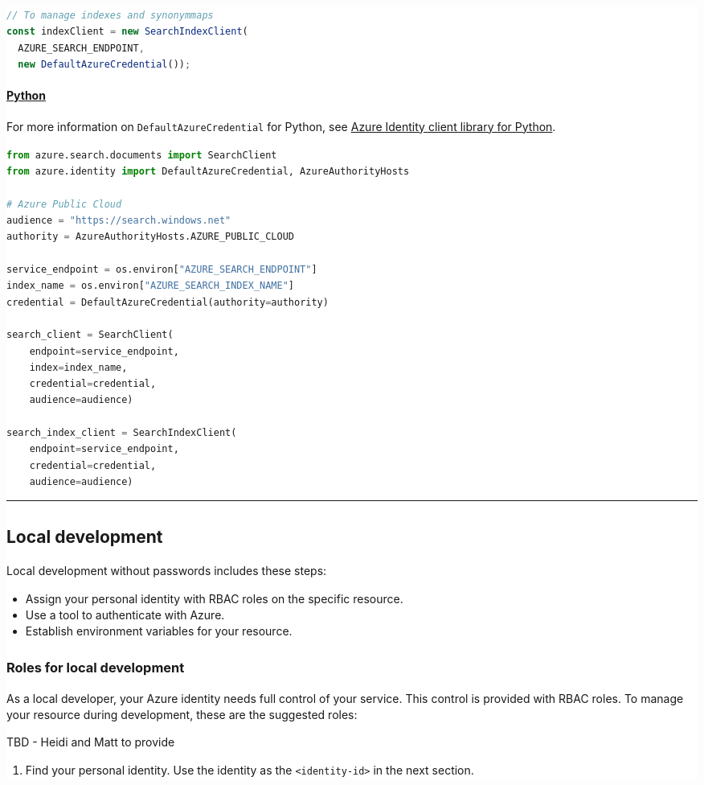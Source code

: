 ```javascript
// To manage indexes and synonymmaps
const indexClient = new SearchIndexClient(
  AZURE_SEARCH_ENDPOINT, 
  new DefaultAzureCredential());
```

#### [Python](#tab/python)

For more information on `DefaultAzureCredential` for Python, see [Azure Identity client library for Python](/python/api/overview/azure/identity-readme#defaultazurecredential).

```python
from azure.search.documents import SearchClient
from azure.identity import DefaultAzureCredential, AzureAuthorityHosts

# Azure Public Cloud
audience = "https://search.windows.net"
authority = AzureAuthorityHosts.AZURE_PUBLIC_CLOUD

service_endpoint = os.environ["AZURE_SEARCH_ENDPOINT"]
index_name = os.environ["AZURE_SEARCH_INDEX_NAME"]
credential = DefaultAzureCredential(authority=authority)

search_client = SearchClient(
    endpoint=service_endpoint, 
    index=index_name, 
    credential=credential, 
    audience=audience)

search_index_client = SearchIndexClient(
    endpoint=service_endpoint, 
    credential=credential, 
    audience=audience)
```

---


## Local development

Local development without passwords includes these steps:

- Assign your personal identity with RBAC roles on the specific resource.
- Use a tool to authenticate with Azure.
- Establish environment variables for your resource.

### Roles for local development

As a local developer, your Azure identity needs full control of your service. This control is provided with RBAC roles. To manage your resource during development, these are the suggested roles:

TBD - Heidi and Matt to provide

1. Find your personal identity. Use the identity as the `<identity-id>` in the next section.
